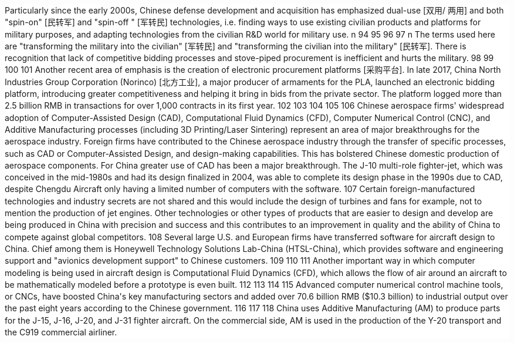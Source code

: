 Particularly since the early 2000s, Chinese defense development and acquisition has emphasized dual-use [双用/ 两用] and both "spin-on" [民转军] and "spin-off " [军转民] technologies, i.e. finding ways to use existing civilian products and platforms for military purposes, and adapting technologies from the civilian R&D world for military use. 
n
94
95
96
97
n
The terms used here are "transforming the military into the civilian" [军转民] and "transforming the civilian into the military" [民转军].
There is recognition that lack of competitive bidding processes and stove-piped procurement is inefficient and hurts the military. 
98
99
100
101
Another recent area of emphasis is the creation of electronic procurement platforms [采购平台]. In late 2017, China North Industries Group Corporation (Norinco) [北方工业], a major producer of armaments for the PLA, launched an electronic bidding platform, introducing greater competitiveness and helping it bring in bids from the private sector. The platform logged more than 2.5 billion RMB in transactions for over 1,000 contracts in its first year. 
102
103
104
105
106
Chinese aerospace firms' widespread adoption of Computer-Assisted Design (CAD), Computational Fluid Dynamics (CFD), Computer Numerical Control (CNC), and Additive Manufacturing processes (including 3D Printing/Laser Sintering) represent an area of major breakthroughs for the aerospace industry.
Foreign firms have contributed to the Chinese aerospace industry through the transfer of specific processes, such as CAD or Computer-Assisted Design, and design-making capabilities. This has bolstered Chinese domestic production of aerospace components. For China greater use of CAD has been a major breakthrough. The J-10 multi-role fighter-jet, which was conceived in the mid-1980s and had its design finalized in 2004, was able to complete its design phase in the 1990s due to CAD, despite Chengdu Aircraft only having a limited number of computers with the software. 107 Certain foreign-manufactured technologies and industry secrets are not shared and this would include the design of turbines and fans for example, not to mention the production of jet engines. Other technologies or other types of products that are easier to design and develop are being produced in China with precision and success and this contributes to an improvement in quality and the ability of China to compete against global competitors. 108
Several large U.S. and European firms have transferred software for aircraft design to China. Chief among them is Honeywell Technology Solutions Lab-China (HTSL-China), which provides software and engineering support and "avionics development support" to Chinese customers. 
109
110
111
Another important way in which computer modeling is being used in aircraft design is Computational Fluid Dynamics (CFD), which allows the flow of air around an aircraft to be mathematically modeled before a prototype is even built. 
112
113
114
115
Advanced computer numerical control machine tools, or CNCs, have boosted China's key manufacturing sectors and added over 70.6 billion RMB ($10.3 billion) to industrial output over the past eight years according to the Chinese government. 
116
117
118
China uses Additive Manufacturing (AM) to produce parts for the J-15, J-16, J-20, and J-31 fighter aircraft. On the commercial side, AM is used in the production of the Y-20 transport and the C919 commercial airliner. 